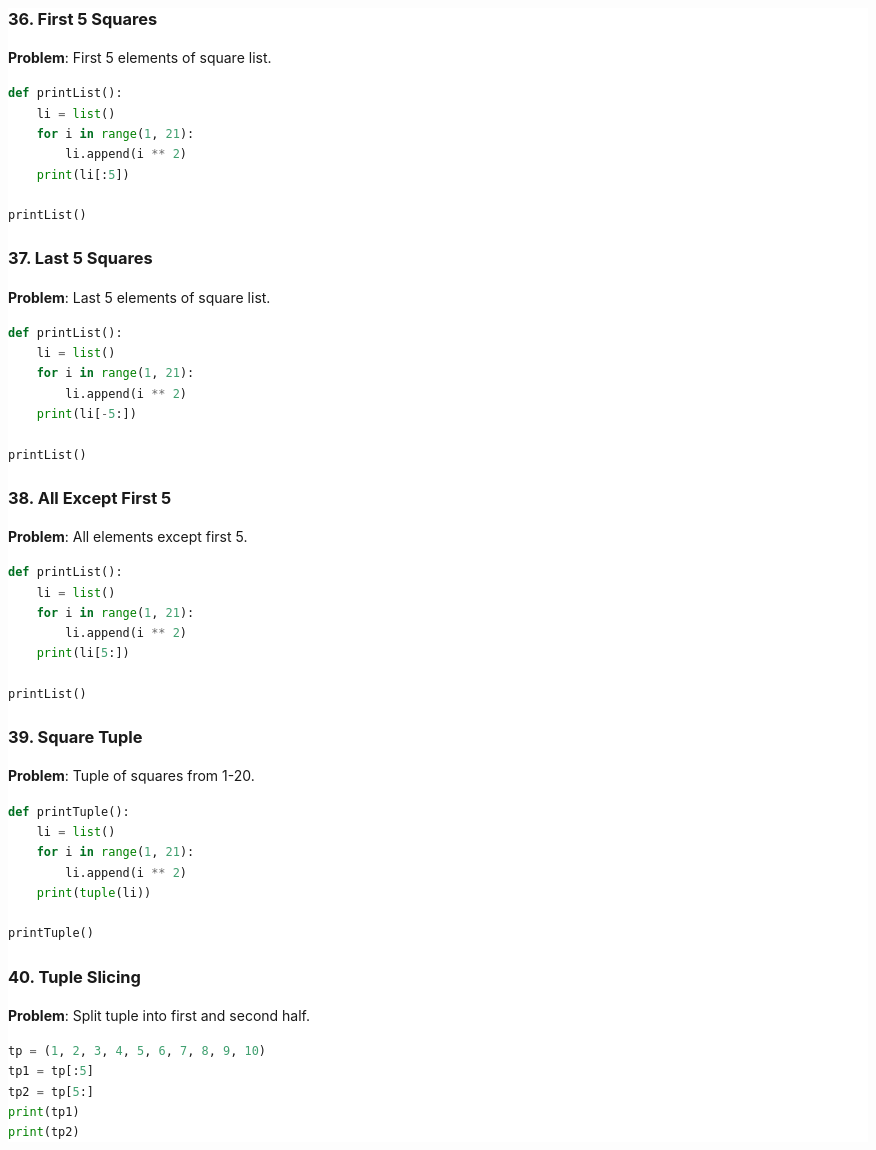 ### 36. First 5 Squares
**Problem**: First 5 elements of square list.
```python
def printList():
    li = list()
    for i in range(1, 21):
        li.append(i ** 2)
    print(li[:5])

printList()
```

### 37. Last 5 Squares
**Problem**: Last 5 elements of square list.
```python
def printList():
    li = list()
    for i in range(1, 21):
        li.append(i ** 2)
    print(li[-5:])

printList()
```

### 38. All Except First 5
**Problem**: All elements except first 5.
```python
def printList():
    li = list()
    for i in range(1, 21):
        li.append(i ** 2)
    print(li[5:])

printList()
```

### 39. Square Tuple
**Problem**: Tuple of squares from 1-20.
```python
def printTuple():
    li = list()
    for i in range(1, 21):
        li.append(i ** 2)
    print(tuple(li))

printTuple()
```

### 40. Tuple Slicing
**Problem**: Split tuple into first and second half.
```python
tp = (1, 2, 3, 4, 5, 6, 7, 8, 9, 10)
tp1 = tp[:5]
tp2 = tp[5:]
print(tp1)
print(tp2)
```
